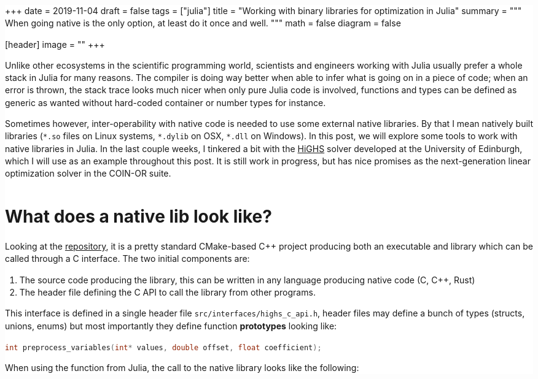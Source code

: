 +++
date = 2019-11-04
draft = false
tags = ["julia"]
title = "Working with binary libraries for optimization in Julia"
summary = """
When going native is the only option, at least do it once and well.
"""
math = false
diagram = false

[header]
image = ""
+++

Unlike other ecosystems in the scientific programming world, scientists
and engineers working with Julia usually prefer a whole stack in Julia for many
reasons. The compiler is doing way better when able to infer what
is going on in a piece of code; when an error is thrown, the stack trace looks
much nicer when only pure Julia code is involved, functions and types can be
defined as generic as wanted without hard-coded container or number types for instance.  

Sometimes however, inter-operability with native code is needed to use some
external native libraries. By that I mean natively built libraries
(`*.so` files on Linux systems, `*.dylib` on OSX, `*.dll` on Windows).
In this post, we will explore some tools to work with native libraries in Julia.
In the last couple weeks, I tinkered a bit with the [HiGHS](https://www.highs.dev)
solver developed at the University of Edinburgh, which I will use as an example
throughout this post. It is still work in progress, but has nice promises as the
next-generation linear optimization solver in the COIN-OR suite.

# What does a native lib look like?

Looking at the [repository](https://github.com/ERGO-Code/HiGHS/tree/a3160249c405f01b57bf27f3ff676058023122c6),
it is a pretty standard CMake-based C++ project producing both an executable and
library which can be called through a C interface.
The two initial components are:

1. The source code producing the library, this can be written in any language producing native code (C, C++, Rust)
2. The header file defining the C API to call the library from other programs.


This interface is defined in a single header file `src/interfaces/highs_c_api.h`,
header files may define a bunch of types (structs, unions, enums) but most
importantly they define function **prototypes** looking like:

```c
int preprocess_variables(int* values, double offset, float coefficient);
```

When using the function from Julia, the call to the native library looks like
the following:  
